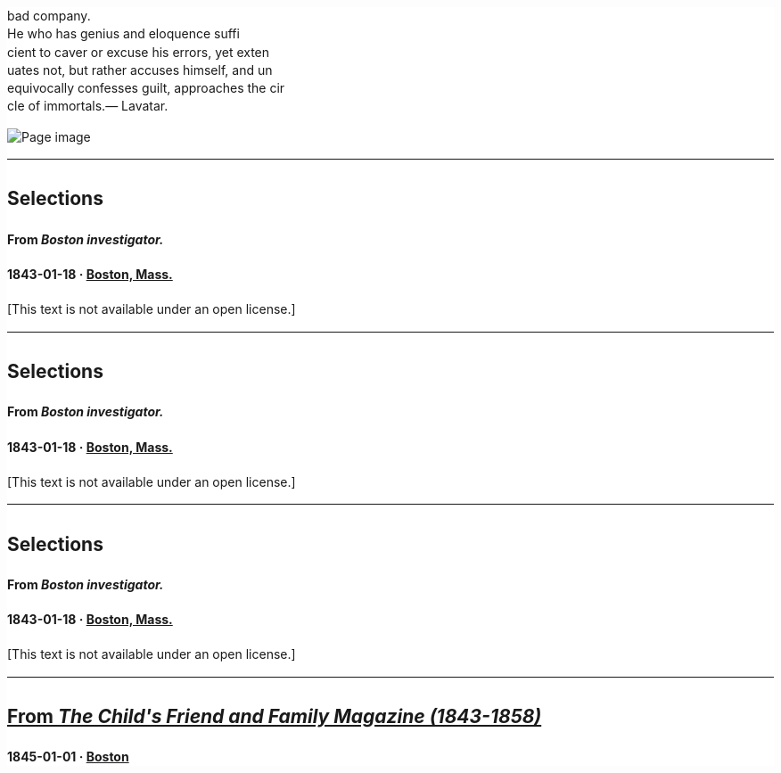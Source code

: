 bad company.  
He who has genius and eloquence suffi­  
cient to caver or excuse his errors, yet exten­  
uates not, but rather accuses himself, and un­  
equivocally confesses guilt, approaches the cir­  
cle of immortals.— Lavatar.
</td><td style="width: 50%; max-height: 75%; margin: auto; display: block;">
<img alt="Page image" src="https://tile.loc.gov/image-services/iiif/service:ndnp:nhd:batch_nhd_avalon_ver02:data:sn83025588:00517015167:1831112901:0610/pct:21.935516322116595,68.58902385083869,16.085709974347367,11.847164097853085/!600,600/0/default.jpg"/>
</td>
</tr></table>

---

## Selections

#### From _Boston investigator._

#### 1843-01-18 &middot; [Boston, Mass.](http://dbpedia.org/resource/Boston)

[This text is not available under an open license.]

---

## Selections

#### From _Boston investigator._

#### 1843-01-18 &middot; [Boston, Mass.](http://dbpedia.org/resource/Boston)

[This text is not available under an open license.]

---

## Selections

#### From _Boston investigator._

#### 1843-01-18 &middot; [Boston, Mass.](http://dbpedia.org/resource/Boston)

[This text is not available under an open license.]

---

## [From _The Child's Friend and Family Magazine (1843-1858)_](https://archive.org/details/sim_childs-friend-and-family-magazine_1845-01_3_4/page/n9/mode/1up?view=theater)

#### 1845-01-01 &middot; [Boston](http://dbpedia.org/resource/Boston)
